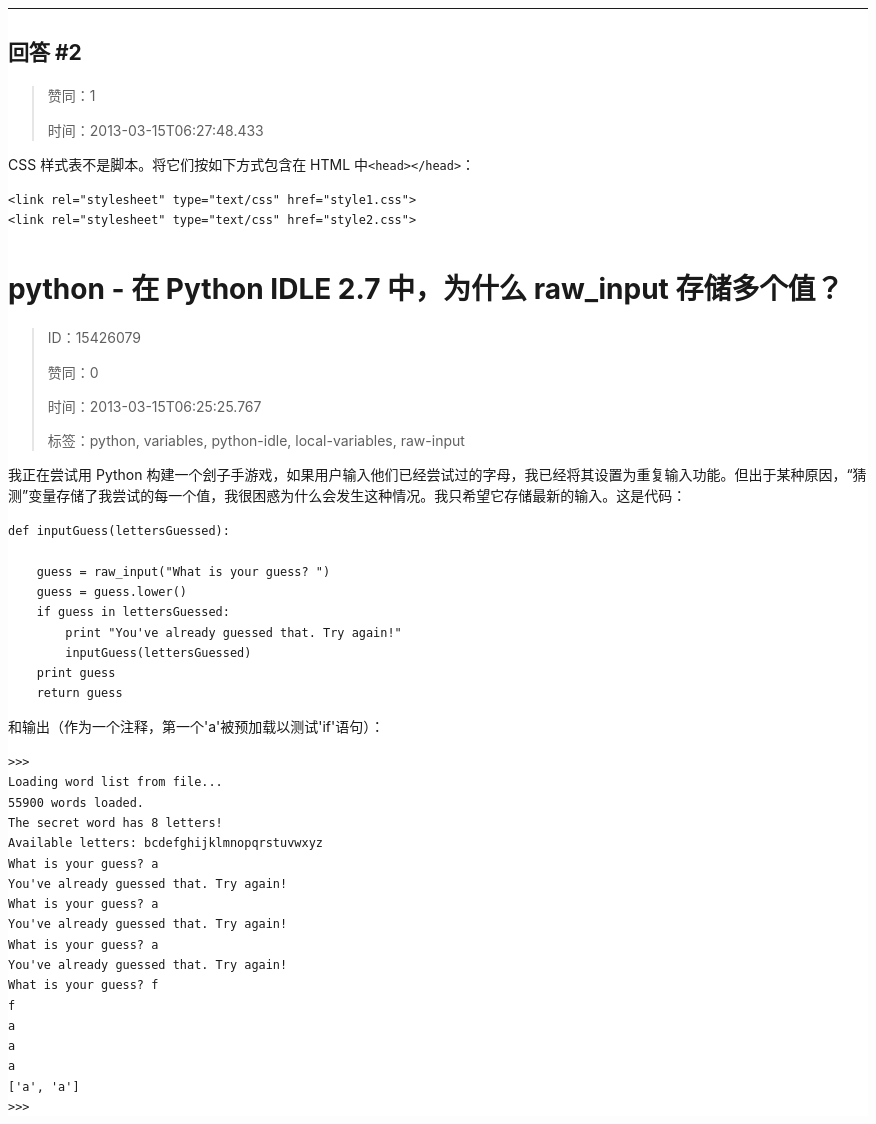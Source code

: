 * * *

## 回答 #2

> 赞同：1
> 
> 时间：2013-03-15T06:27:48.433

CSS 样式表不是脚本。将它们按如下方式包含在 HTML 中`<head></head>`：

```
<link rel="stylesheet" type="text/css" href="style1.css">
<link rel="stylesheet" type="text/css" href="style2.css"> 
```

# python - 在 Python IDLE 2.7 中，为什么 raw_input 存储多个值？

> ID：15426079
> 
> 赞同：0
> 
> 时间：2013-03-15T06:25:25.767
> 
> 标签：python, variables, python-idle, local-variables, raw-input

我正在尝试用 Python 构建一个刽子手游戏，如果用户输入他们已经尝试过的字母，我已经将其设置为重复输入功能。但出于某种原因，“猜测”变量存储了我尝试的每一个值，我很困惑为什么会发生这种情况。我只希望它存储最新的输入。这是代码：

```
def inputGuess(lettersGuessed):

    guess = raw_input("What is your guess? ")
    guess = guess.lower()
    if guess in lettersGuessed:
        print "You've already guessed that. Try again!"
        inputGuess(lettersGuessed)
    print guess
    return guess 
```

和输出（作为一个注释，第一个'a'被预加载以测试'if'语句）：

```
>>> 
Loading word list from file...
55900 words loaded.
The secret word has 8 letters!
Available letters: bcdefghijklmnopqrstuvwxyz
What is your guess? a
You've already guessed that. Try again!
What is your guess? a
You've already guessed that. Try again!
What is your guess? a
You've already guessed that. Try again!
What is your guess? f
f
a
a
a
['a', 'a']
>>> 
```
